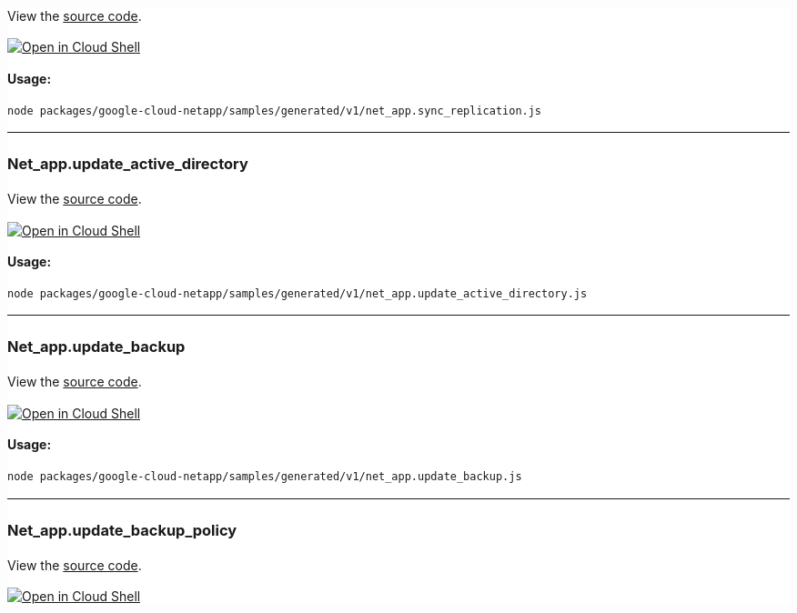 View the [source code](https://github.com/googleapis/google-cloud-node/blob/master/packages/google-cloud-netapp/samples/generated/v1/net_app.sync_replication.js).

[![Open in Cloud Shell][shell_img]](https://console.cloud.google.com/cloudshell/open?git_repo=https://github.com/googleapis/google-cloud-node&page=editor&open_in_editor=packages/google-cloud-netapp/samples/generated/v1/net_app.sync_replication.js,samples/README.md)

__Usage:__


`node packages/google-cloud-netapp/samples/generated/v1/net_app.sync_replication.js`


-----




### Net_app.update_active_directory

View the [source code](https://github.com/googleapis/google-cloud-node/blob/master/packages/google-cloud-netapp/samples/generated/v1/net_app.update_active_directory.js).

[![Open in Cloud Shell][shell_img]](https://console.cloud.google.com/cloudshell/open?git_repo=https://github.com/googleapis/google-cloud-node&page=editor&open_in_editor=packages/google-cloud-netapp/samples/generated/v1/net_app.update_active_directory.js,samples/README.md)

__Usage:__


`node packages/google-cloud-netapp/samples/generated/v1/net_app.update_active_directory.js`


-----




### Net_app.update_backup

View the [source code](https://github.com/googleapis/google-cloud-node/blob/master/packages/google-cloud-netapp/samples/generated/v1/net_app.update_backup.js).

[![Open in Cloud Shell][shell_img]](https://console.cloud.google.com/cloudshell/open?git_repo=https://github.com/googleapis/google-cloud-node&page=editor&open_in_editor=packages/google-cloud-netapp/samples/generated/v1/net_app.update_backup.js,samples/README.md)

__Usage:__


`node packages/google-cloud-netapp/samples/generated/v1/net_app.update_backup.js`


-----




### Net_app.update_backup_policy

View the [source code](https://github.com/googleapis/google-cloud-node/blob/master/packages/google-cloud-netapp/samples/generated/v1/net_app.update_backup_policy.js).

[![Open in Cloud Shell][shell_img]](https://console.cloud.google.com/cloudshell/open?git_repo=https://github.com/googleapis/google-cloud-node&page=editor&open_in_editor=packages/google-cloud-netapp/samples/generated/v1/net_app.update_backup_policy.js,samples/README.md)


[//]: # "This README.md file is auto-generated, all changes to this file will be lost."
[//]: # "To regenerate it, use `python -m synthtool`."
[shell_img]: https://gstatic.com/cloudssh/images/open-btn.png
[shell_link]: https://console.cloud.google.com/cloudshell/open?git_repo=https://github.com/googleapis/google-cloud-node&page=editor&open_in_editor=samples/README.md
[product-docs]: https://cloud.google.com/netapp/volumes/docs/discover/overview